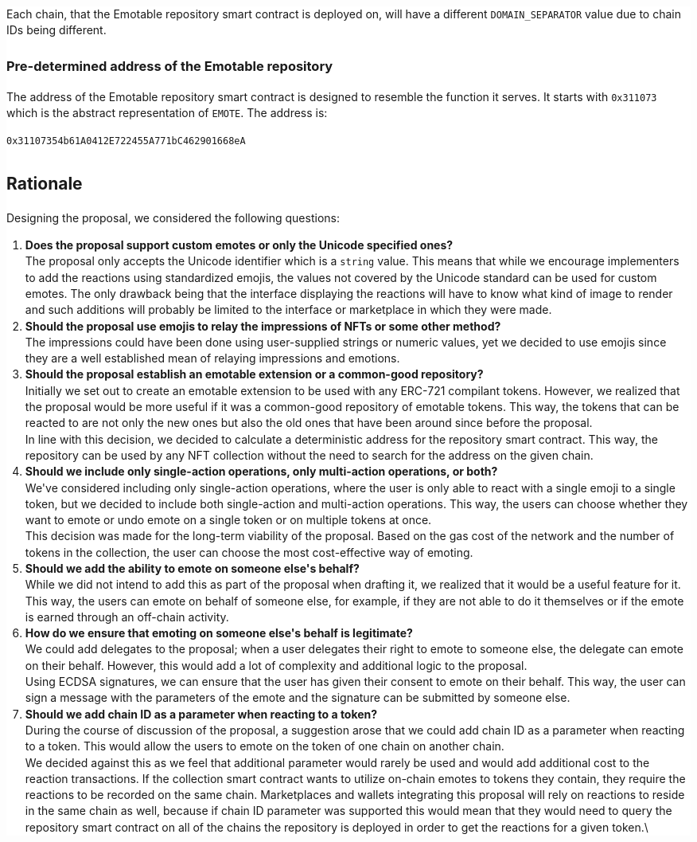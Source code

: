 Each chain, that the Emotable repository smart contract is deployed on, will have a different `DOMAIN_SEPARATOR` value due to chain IDs being different.

### Pre-determined address of the Emotable repository

The address of the Emotable repository smart contract is designed to resemble the function it serves. It starts with `0x311073` which is the abstract representation of `EMOTE`. The address is:

```
0x31107354b61A0412E722455A771bC462901668eA
```

## Rationale

Designing the proposal, we considered the following questions:

1. **Does the proposal support custom emotes or only the Unicode specified ones?**\
The proposal only accepts the Unicode identifier which is a `string` value. This means that while we encourage implementers to add the reactions using standardized emojis, the values not covered by the Unicode standard can be used for custom emotes. The only drawback being that the interface displaying the reactions will have to know what kind of image to render and such additions will probably be limited to the interface or marketplace in which they were made.
2. **Should the proposal use emojis to relay the impressions of NFTs or some other method?**\
The impressions could have been done using user-supplied strings or numeric values, yet we decided to use emojis since they are a well established mean of relaying impressions and emotions.
3. **Should the proposal establish an emotable extension or a common-good repository?**\
Initially we set out to create an emotable extension to be used with any ERC-721 compilant tokens. However, we realized that the proposal would be more useful if it was a common-good repository of emotable tokens. This way, the tokens that can be reacted to are not only the new ones but also the old ones that have been around since before the proposal.\
In line with this decision, we decided to calculate a deterministic address for the repository smart contract. This way, the repository can be used by any NFT collection without the need to search for the address on the given chain.
4. **Should we include only single-action operations, only multi-action operations, or both?**\
We've considered including only single-action operations, where the user is only able to react with a single emoji to a single token, but we decided to include both single-action and multi-action operations. This way, the users can choose whether they want to emote or undo emote on a single token or on multiple tokens at once.\
This decision was made for the long-term viability of the proposal. Based on the gas cost of the network and the number of tokens in the collection, the user can choose the most cost-effective way of emoting.
5. **Should we add the ability to emote on someone else's behalf?**\
While we did not intend to add this as part of the proposal when drafting it, we realized that it would be a useful feature for it. This way, the users can emote on behalf of someone else, for example, if they are not able to do it themselves or if the emote is earned through an off-chain activity.
6. **How do we ensure that emoting on someone else's behalf is legitimate?**\
We could add delegates to the proposal; when a user delegates their right to emote to someone else, the delegate can emote on their behalf. However, this would add a lot of complexity and additional logic to the proposal.\
Using ECDSA signatures, we can ensure that the user has given their consent to emote on their behalf. This way, the user can sign a message with the parameters of the emote and the signature can be submitted by someone else.
7. **Should we add chain ID as a parameter when reacting to a token?**\
During the course of discussion of the proposal, a suggestion arose that we could add chain ID as a parameter when reacting to a token. This would allow the users to emote on the token of one chain on another chain.\
We decided against this as we feel that additional parameter would rarely be used and would add additional cost to the reaction transactions. If the collection smart contract wants to utilize on-chain emotes to tokens they contain, they require the reactions to be recorded on the same chain. Marketplaces and wallets integrating this proposal will rely on reactions to reside in the same chain as well, because if chain ID parameter was supported this would mean that they would need to query the repository smart contract on all of the chains the repository is deployed in order to get the reactions for a given token.\